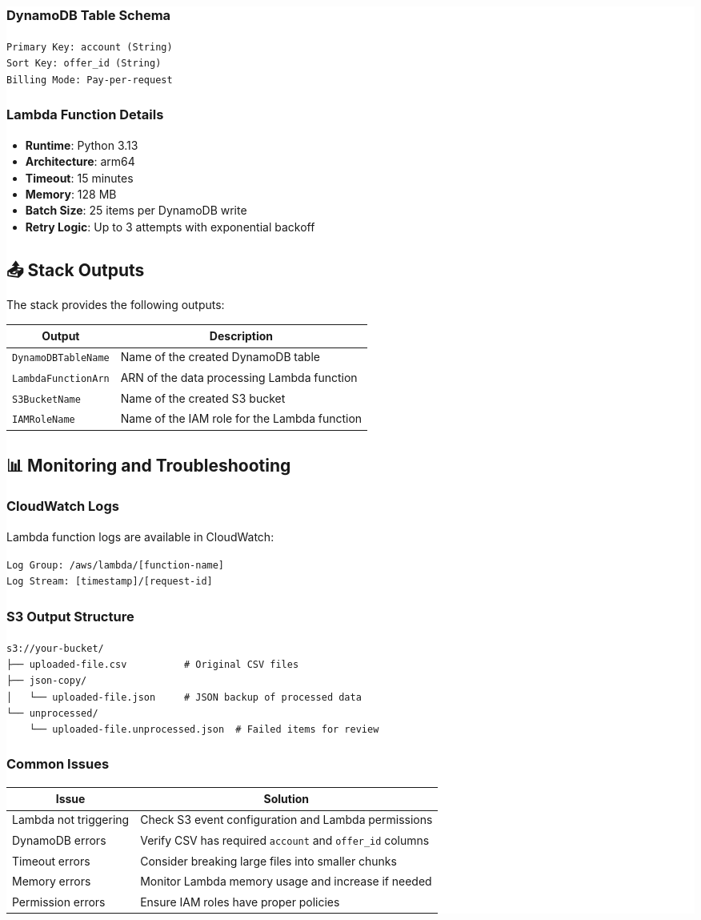 ### DynamoDB Table Schema
```
Primary Key: account (String)
Sort Key: offer_id (String)
Billing Mode: Pay-per-request
```

### Lambda Function Details
- **Runtime**: Python 3.13
- **Architecture**: arm64
- **Timeout**: 15 minutes
- **Memory**: 128 MB
- **Batch Size**: 25 items per DynamoDB write
- **Retry Logic**: Up to 3 attempts with exponential backoff

## 📤 Stack Outputs

The stack provides the following outputs:

| Output | Description |
|--------|-------------|
| `DynamoDBTableName` | Name of the created DynamoDB table |
| `LambdaFunctionArn` | ARN of the data processing Lambda function |
| `S3BucketName` | Name of the created S3 bucket |
| `IAMRoleName` | Name of the IAM role for the Lambda function |

## 📊 Monitoring and Troubleshooting

### CloudWatch Logs
Lambda function logs are available in CloudWatch:
```
Log Group: /aws/lambda/[function-name]
Log Stream: [timestamp]/[request-id]
```

### S3 Output Structure
```
s3://your-bucket/
├── uploaded-file.csv          # Original CSV files
├── json-copy/
│   └── uploaded-file.json     # JSON backup of processed data
└── unprocessed/
    └── uploaded-file.unprocessed.json  # Failed items for review
```

### Common Issues

| Issue | Solution |
|-------|----------|
| Lambda not triggering | Check S3 event configuration and Lambda permissions |
| DynamoDB errors | Verify CSV has required `account` and `offer_id` columns |
| Timeout errors | Consider breaking large files into smaller chunks |
| Memory errors | Monitor Lambda memory usage and increase if needed |
| Permission errors | Ensure IAM roles have proper policies |
